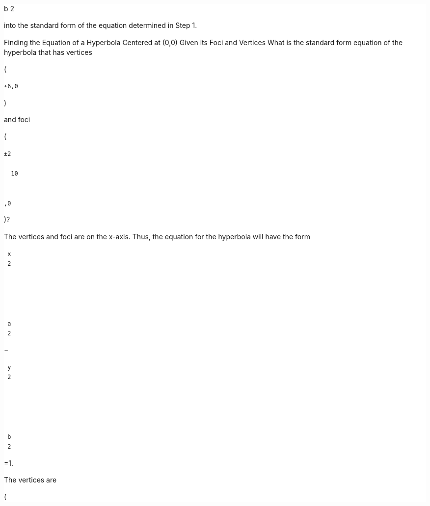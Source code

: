   
   b
   2
  

 
 into the standard form of the equation determined in Step 1.

Finding the Equation of a Hyperbola Centered at (0,0) Given its Foci and Vertices
What is the standard form equation of the hyperbola that has vertices 
 
  (
   
    ±6,0
   
  )
 
 and foci 
 
  (
   
    ±2
     
      10
     
    
    ,0
   
  )?
 

The vertices and foci are on the x-axis. Thus, the equation for the hyperbola will have the form 
 
  
   
    
     x
     2
    

   
   
    
     a
     2
    

   
  
  −
   
    
     y
     2
    

   
   
    
     b
     2
    

   
  
  =1.
 

The vertices are 
 
  (
   